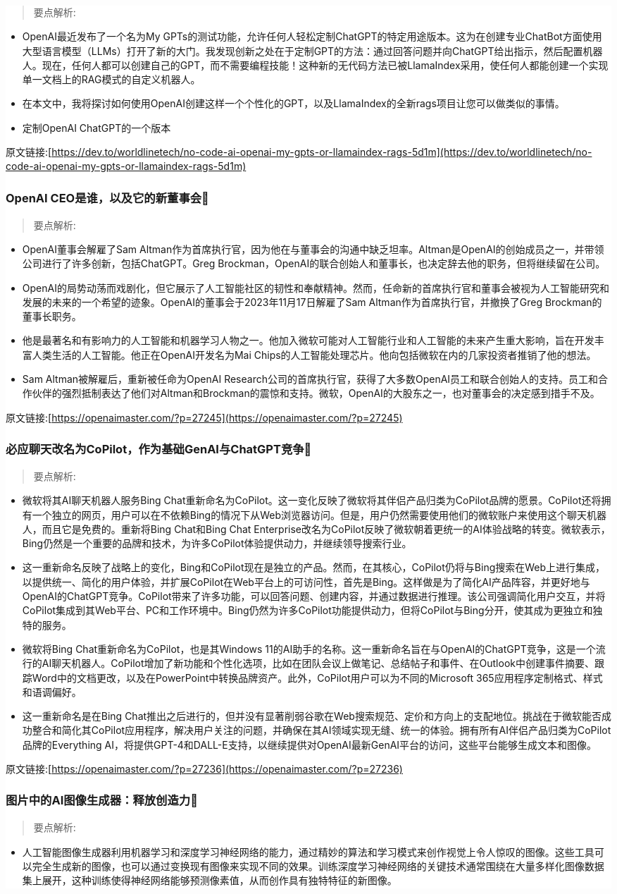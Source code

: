 > 要点解析:

- OpenAI最近发布了一个名为My GPTs的测试功能，允许任何人轻松定制ChatGPT的特定用途版本。这为在创建专业ChatBot方面使用大型语言模型（LLMs）打开了新的大门。我发现创新之处在于定制GPT的方法：通过回答问题并向ChatGPT给出指示，然后配置机器人。现在，任何人都可以创建自己的GPT，而不需要编程技能！这种新的无代码方法已被LlamaIndex采用，使任何人都能创建一个实现单一文档上的RAG模式的自定义机器人。

- 在本文中，我将探讨如何使用OpenAI创建这样一个个性化的GPT，以及LlamaIndex的全新rags项目让您可以做类似的事情。

- 定制OpenAI ChatGPT的一个版本

原文链接:[https://dev.to/worldlinetech/no-code-ai-openai-my-gpts-or-llamaindex-rags-5d1m](https://dev.to/worldlinetech/no-code-ai-openai-my-gpts-or-llamaindex-rags-5d1m)

### OpenAI CEO是谁，以及它的新董事会👤 

> 要点解析:

- OpenAI董事会解雇了Sam Altman作为首席执行官，因为他在与董事会的沟通中缺乏坦率。Altman是OpenAI的创始成员之一，并带领公司进行了许多创新，包括ChatGPT。Greg Brockman，OpenAI的联合创始人和董事长，也决定辞去他的职务，但将继续留在公司。

- OpenAI的局势动荡而戏剧化，但它展示了人工智能社区的韧性和奉献精神。然而，任命新的首席执行官和董事会被视为人工智能研究和发展的未来的一个希望的迹象。OpenAI的董事会于2023年11月17日解雇了Sam Altman作为首席执行官，并撤换了Greg Brockman的董事长职务。

- 他是最著名和有影响力的人工智能和机器学习人物之一。他加入微软可能对人工智能行业和人工智能的未来产生重大影响，旨在开发丰富人类生活的人工智能。他正在OpenAI开发名为Mai Chips的人工智能处理芯片。他向包括微软在内的几家投资者推销了他的想法。

- Sam Altman被解雇后，重新被任命为OpenAI Research公司的首席执行官，获得了大多数OpenAI员工和联合创始人的支持。员工和合作伙伴的强烈抵制表达了他们对Altman和Brockman的震惊和支持。微软，OpenAI的大股东之一，也对董事会的决定感到措手不及。

原文链接:[https://openaimaster.com/?p=27245](https://openaimaster.com/?p=27245)

### 必应聊天改名为CoPilot，作为基础GenAI与ChatGPT竞争🤖 

> 要点解析:

- 微软将其AI聊天机器人服务Bing Chat重新命名为CoPilot。这一变化反映了微软将其伴侣产品归类为CoPilot品牌的愿景。CoPilot还将拥有一个独立的网页，用户可以在不依赖Bing的情况下从Web浏览器访问。但是，用户仍然需要使用他们的微软账户来使用这个聊天机器人，而且它是免费的。重新将Bing Chat和Bing Chat Enterprise改名为CoPilot反映了微软朝着更统一的AI体验战略的转变。微软表示，Bing仍然是一个重要的品牌和技术，为许多CoPilot体验提供动力，并继续领导搜索行业。

- 这一重新命名反映了战略上的变化，Bing和CoPilot现在是独立的产品。然而，在其核心，CoPilot仍将与Bing搜索在Web上进行集成，以提供统一、简化的用户体验，并扩展CoPilot在Web平台上的可访问性，首先是Bing。这样做是为了简化AI产品阵容，并更好地与OpenAI的ChatGPT竞争。CoPilot带来了许多功能，可以回答问题、创建内容，并通过数据进行推理。该公司强调简化用户交互，并将CoPilot集成到其Web平台、PC和工作环境中。Bing仍然为许多CoPilot功能提供动力，但将CoPilot与Bing分开，使其成为更独立和独特的服务。

- 微软将Bing Chat重新命名为CoPilot，也是其Windows 11的AI助手的名称。这一重新命名旨在与OpenAI的ChatGPT竞争，这是一个流行的AI聊天机器人。CoPilot增加了新功能和个性化选项，比如在团队会议上做笔记、总结帖子和事件、在Outlook中创建事件摘要、跟踪Word中的文档更改，以及在PowerPoint中转换品牌资产。此外，CoPilot用户可以为不同的Microsoft 365应用程序定制格式、样式和语调偏好。

- 这一重新命名是在Bing Chat推出之后进行的，但并没有显著削弱谷歌在Web搜索规范、定价和方向上的支配地位。挑战在于微软能否成功整合和简化其CoPilot应用程序，解决用户关注的问题，并确保在其AI领域实现无缝、统一的体验。拥有所有AI伴侣产品归类为CoPilot品牌的Everything AI，将提供GPT-4和DALL-E支持，以继续提供对OpenAI最新GenAI平台的访问，这些平台能够生成文本和图像。

原文链接:[https://openaimaster.com/?p=27236](https://openaimaster.com/?p=27236)

### 图片中的AI图像生成器：释放创造力🎨 

>要点解析:

- 人工智能图像生成器利用机器学习和深度学习神经网络的能力，通过精妙的算法和学习模式来创作视觉上令人惊叹的图像。这些工具可以完全生成新的图像，也可以通过变换现有图像来实现不同的效果。训练深度学习神经网络的关键技术通常围绕在大量多样化图像数据集上展开，这种训练使得神经网络能够预测像素值，从而创作具有独特特征的新图像。
